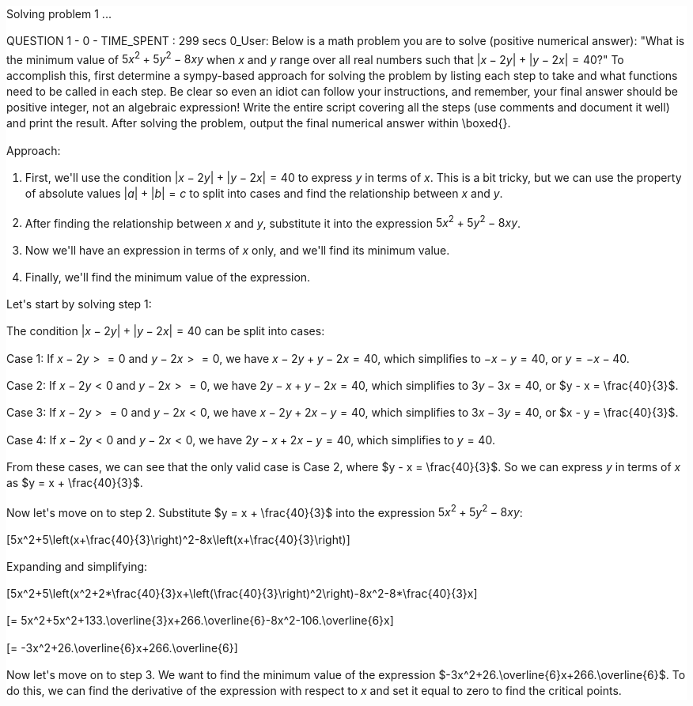 Solving problem 1 ...



QUESTION 1 - 0 - TIME_SPENT : 299 secs
0_User: Below is a math problem you are to solve (positive numerical answer):
"What is the minimum value of $5x^2+5y^2-8xy$ when $x$ and $y$ range over all real numbers such that $|x-2y| + |y-2x| = 40$?"
To accomplish this, first determine a sympy-based approach for solving the problem by listing each step to take and what functions need to be called in each step. Be clear so even an idiot can follow your instructions, and remember, your final answer should be positive integer, not an algebraic expression!
Write the entire script covering all the steps (use comments and document it well) and print the result. After solving the problem, output the final numerical answer within \boxed{}.

Approach:


1. First, we'll use the condition $|x-2y| + |y-2x| = 40$ to express $y$ in terms of $x$. This is a bit tricky, but we can use the property of absolute values $|a| + |b| = c$ to split into cases and find the relationship between $x$ and $y$.

2. After finding the relationship between $x$ and $y$, substitute it into the expression $5x^2+5y^2-8xy$.

3. Now we'll have an expression in terms of $x$ only, and we'll find its minimum value.

4. Finally, we'll find the minimum value of the expression.

Let's start by solving step 1:

The condition $|x-2y| + |y-2x| = 40$ can be split into cases:

Case 1: If $x - 2y >= 0$ and $y - 2x >= 0$, we have $x - 2y + y - 2x = 40$, which simplifies to $-x - y = 40$, or $y = -x - 40$.

Case 2: If $x - 2y < 0$ and $y - 2x >= 0$, we have $2y - x + y - 2x = 40$, which simplifies to $3y - 3x = 40$, or $y - x = \frac{40}{3}$.

Case 3: If $x - 2y >= 0$ and $y - 2x < 0$, we have $x - 2y + 2x - y = 40$, which simplifies to $3x - 3y = 40$, or $x - y = \frac{40}{3}$.

Case 4: If $x - 2y < 0$ and $y - 2x < 0$, we have $2y - x + 2x - y = 40$, which simplifies to $y = 40$. 

From these cases, we can see that the only valid case is Case 2, where $y - x = \frac{40}{3}$. So we can express $y$ in terms of $x$ as $y = x + \frac{40}{3}$.

Now let's move on to step 2. Substitute $y = x + \frac{40}{3}$ into the expression $5x^2+5y^2-8xy$:

\[5x^2+5\left(x+\frac{40}{3}\right)^2-8x\left(x+\frac{40}{3}\right)\]

Expanding and simplifying:

\[5x^2+5\left(x^2+2*\frac{40}{3}x+\left(\frac{40}{3}\right)^2\right)-8x^2-8*\frac{40}{3}x\]

\[= 5x^2+5x^2+133.\overline{3}x+266.\overline{6}-8x^2-106.\overline{6}x\]

\[= -3x^2+26.\overline{6}x+266.\overline{6}\]

Now let's move on to step 3. We want to find the minimum value of the expression $-3x^2+26.\overline{6}x+266.\overline{6}$. To do this, we can find the derivative of the expression with respect to $x$ and set it equal to zero to find the critical points.
